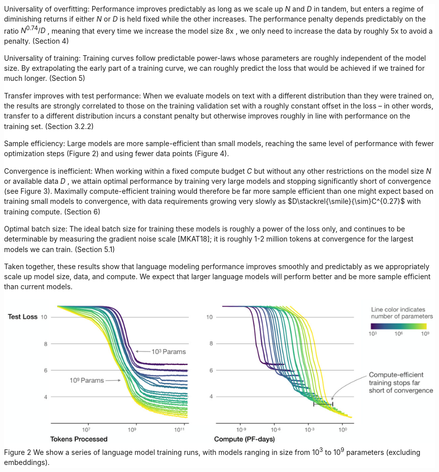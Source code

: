 Universality of overfitting: Performance improves predictably as long as we scale up $N$ and $D$ in tandem, but enters a regime of diminishing returns if either $N$ or $D$ is held fixed while the other increases. The performance penalty depends predictably on the ratio $N^{0.74}/D$ , meaning that every time we increase the model size $8\mathrm{{x}}$ , we only need to increase the data by roughly $\mathsf{5x}$ to avoid a penalty. (Section 4)  

Universality of training: Training curves follow predictable power-laws whose parameters are roughly independent of the model size. By extrapolating the early part of a training curve, we can roughly predict the loss that would be achieved if we trained for much longer. (Section 5)  

Transfer improves with test performance: When we evaluate models on text with a different distribution than they were trained on, the results are strongly correlated to those on the training validation set with a roughly constant offset in the loss – in other words, transfer to a different distribution incurs a constant penalty but otherwise improves roughly in line with performance on the training set. (Section 3.2.2)  

Sample efficiency: Large models are more sample-efficient than small models, reaching the same level of performance with fewer optimization steps (Figure 2) and using fewer data points (Figure 4).  

Convergence is inefficient: When working within a fixed compute budget $C$ but without any other restrictions on the model size $N$ or available data $D$ , we attain optimal performance by training very large models and stopping significantly short of convergence (see Figure 3). Maximally compute-efficient training would therefore be far more sample efficient than one might expect based on training small models to convergence, with data requirements growing very slowly as $D\stackrel{\smile}{\sim}C^{0.27}$ with training compute. (Section 6)  

Optimal batch size: The ideal batch size for training these models is roughly a power of the loss only, and continues to be determinable by measuring the gradient noise scale [MKAT18]; it is roughly 1-2 million tokens at convergence for the largest models we can train. (Section 5.1)  

Taken together, these results show that language modeling performance improves smoothly and predictably as we appropriately scale up model size, data, and compute. We expect that larger language models will perform better and be more sample efficient than current models.  

![](images/b9306127fecdc29b36d684b691e55239f91b0a41234ac7adbf1227cb48d8ec2a.jpg)  
Figure 2 We show a series of language model training runs, with models ranging in size from $10^{3}$ to $10^{9}$ parameters (excluding embeddings).  
